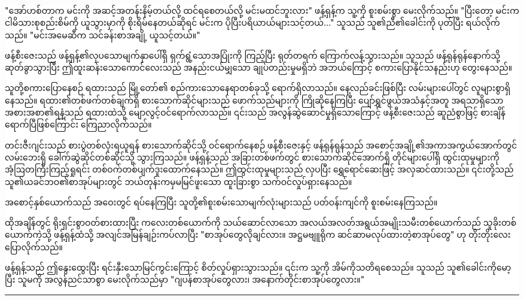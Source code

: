 "အော်ဟစ်တာက မင်းကို အဆင့်အတန်းနိမ့်တယ်လို့ ထင်ရစေတယ်လို့ မင်းမထင်ဘူးလား" ဖန့်ရှန့်က သူ့ကို စူးစမ်းစွာ မေးလိုက်သည်။ "ပြီးတော့ မင်းက ငါမိသားစုစည်းစိမ်ကို ယူသွားမှာကို စိုးရိမ်နေတယ်ဆိုရင် မင်းက ပိုပြီးပရိယာယ်များသင့်တယ်..." သူသည် သူ၏ညီ၏ခေါင်းကို ပုတ်ပြီး ရယ်လိုက်သည်။ "မင်းအမေဆီက သင်ခန်းစာအချို့ ယူသင့်တယ်။"

ဖန့်စီးဇေးသည် ဖန့်ရှန့်၏လှပသောမျက်နှာပေါ်ရှိ ရှက်ရွံ့သောအပြုံးကို ကြည့်ပြီး ရုတ်တရက် ကြောက်လန့်သွားသည်။ သူသည် ဖန့်ရုန်ရုန်နောက်သို့ ဆုတ်ခွာသွားပြီး ဤထူးဆန်းသောကောင်လေးသည် အနည်းငယ်မျှသော ချုပ်တည်းမှုမရှိဘဲ အဘယ်ကြောင့် စကားပြောနိုင်သနည်းဟု တွေးနေသည်။

သူတို့စကားပြောနေစဉ် ရထားသည် မြို့တော်၏ စည်ကားသောနေရာတစ်ခုသို့ ရောက်ရှိလာသည်။ နေ့လည်ခင်းဖြစ်ပြီး လမ်းများပေါ်တွင် လူများစွာရှိနေသည်။ ရထား၏တစ်ဖက်တစ်ချက်ရှိ စားသောက်ဆိုင်များသည် ဖောက်သည်များကို ကြိုဆိုနေကြပြီး ပျော်ရွှင်ဖွယ်အသံနှင့်အတူ အရသာရှိသောအစားအစာ၏ရနံ့သည် ရထားထဲသို့ မျောလွင့်ဝင်ရောက်လာသည်။ ၎င်းသည် အလွန်ဆွဲဆောင်မှုရှိသောကြောင့် ဖန့်စီးဇေးသည် ဆူညံစွာဖြင့် စားချိန်ရောက်ပြီဖြစ်ကြောင်း ကြေညာလိုက်သည်။

တင်းဇီးဂျင်းသည် စားပွဲတစ်လုံးရယူရန် စားသောက်ဆိုင်သို့ ဝင်ရောက်နေစဉ် ဖန့်စီးဇေးနှင့် ဖန့်ရုန်ရုန်သည် အစောင့်အချို့၏အကာအကွယ်အောက်တွင် လမ်းဘေးရှိ ခေါက်ဆွဲဆိုင်တစ်ဆိုင်သို့ သွားကြသည်။ ဖန့်ရှန့်သည် အခြားတစ်ဖက်တွင် စားသောက်ဆိုင်အောက်ရှိ တိုင်များပေါ်ရှိ ထွင်းထုမှုများကို အံ့ဩတကြီးကြည့်ရှုရင်း တစ်ဝက်တစ်ပျက်ဒူးထောက်နေသည်။ ဤထွင်းထုမှုများသည် လှပပြီး ရွှေရောင်ဆေးဖြင့် အလှဆင်ထားသည်။ ၎င်းတို့သည် သူ၏ယခင်ဘဝ၏စာအုပ်များတွင် ဘယ်တုန်းကမှမမြင်ဖူးသော ထူးခြားစွာ သက်ဝင်လှုပ်ရှားနေသည်။

အစောင့်နှစ်ယောက်သည် အဝေးတွင် ရပ်နေကြပြီး သူတို့၏စူးစမ်းသောမျက်လုံးများသည် ပတ်ဝန်းကျင်ကို စူးစမ်းနေကြသည်။

ထိုအချိန်တွင် ရိုးရှင်းစွာဝတ်စားထားပြီး ကလေးတစ်ယောက်ကို သယ်ဆောင်လာသော အလယ်အလတ်အရွယ်အမျိုးသမီးတစ်ယောက်သည် သူခိုးတစ်ယောက်ကဲ့သို့ ဖန့်ရှန့်ထံသို့ အလျင်အမြန်ချဉ်းကပ်လာပြီး "စာအုပ်တွေလိုချင်လား။ အဋ္ဌမဗျူရိုက ဆင်ဆာမလုပ်ထားတဲ့စာအုပ်တွေ" ဟု တိုးတိုးလေးပြောလိုက်သည်။

ဖန့်ရှန့်သည် ဤနွေးထွေးပြီး ရင်းနှီးသောမြင်ကွင်းကြောင့် စိတ်လှုပ်ရှားသွားသည်။ ၎င်းက သူ့ကို အိမ်ကိုသတိရစေသည်။ သူသည် သူ၏ခေါင်းကိုမော့ပြီး သူမကို အလွန်ညင်သာစွာ မေးလိုက်သည်မှာ "ဂျပန်စာအုပ်တွေလား၊ အနောက်တိုင်းစာအုပ်တွေလား။"

---
